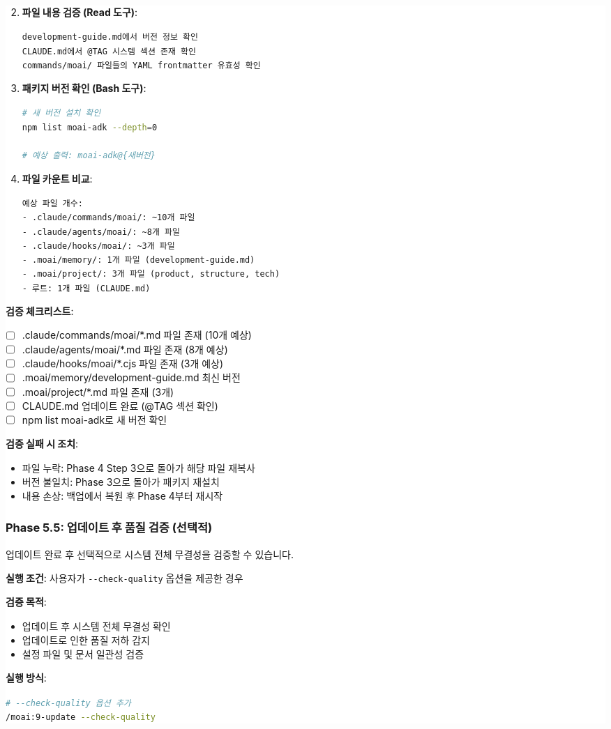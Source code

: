 2. **파일 내용 검증 (Read 도구)**:

   ```text
   development-guide.md에서 버전 정보 확인
   CLAUDE.md에서 @TAG 시스템 섹션 존재 확인
   commands/moai/ 파일들의 YAML frontmatter 유효성 확인
   ```

3. **패키지 버전 확인 (Bash 도구)**:

   ```bash
   # 새 버전 설치 확인
   npm list moai-adk --depth=0

   # 예상 출력: moai-adk@{새버전}
   ```

4. **파일 카운트 비교**:

   ```text
   예상 파일 개수:
   - .claude/commands/moai/: ~10개 파일
   - .claude/agents/moai/: ~8개 파일
   - .claude/hooks/moai/: ~3개 파일
   - .moai/memory/: 1개 파일 (development-guide.md)
   - .moai/project/: 3개 파일 (product, structure, tech)
   - 루트: 1개 파일 (CLAUDE.md)
   ```

**검증 체크리스트**:

- [ ] .claude/commands/moai/*.md 파일 존재 (10개 예상)
- [ ] .claude/agents/moai/*.md 파일 존재 (8개 예상)
- [ ] .claude/hooks/moai/*.cjs 파일 존재 (3개 예상)
- [ ] .moai/memory/development-guide.md 최신 버전
- [ ] .moai/project/*.md 파일 존재 (3개)
- [ ] CLAUDE.md 업데이트 완료 (@TAG 섹션 확인)
- [ ] npm list moai-adk로 새 버전 확인

**검증 실패 시 조치**:

- 파일 누락: Phase 4 Step 3으로 돌아가 해당 파일 재복사
- 버전 불일치: Phase 3으로 돌아가 패키지 재설치
- 내용 손상: 백업에서 복원 후 Phase 4부터 재시작

### Phase 5.5: 업데이트 후 품질 검증 (선택적)

업데이트 완료 후 선택적으로 시스템 전체 무결성을 검증할 수 있습니다.

**실행 조건**: 사용자가 `--check-quality` 옵션을 제공한 경우

**검증 목적**:
- 업데이트 후 시스템 전체 무결성 확인
- 업데이트로 인한 품질 저하 감지
- 설정 파일 및 문서 일관성 검증

**실행 방식**:
```bash
# --check-quality 옵션 추가
/moai:9-update --check-quality
```

